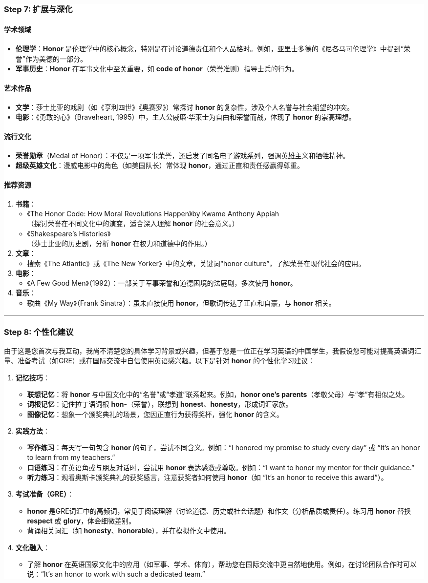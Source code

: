 
### Step 7: 扩展与深化

#### 学术领域
- **伦理学**：**Honor** 是伦理学中的核心概念，特别是在讨论道德责任和个人品格时。例如，亚里士多德的《尼各马可伦理学》中提到“荣誉”作为美德的一部分。
- **军事历史**：**Honor** 在军事文化中至关重要，如 **code of honor**（荣誉准则）指导士兵的行为。

#### 艺术作品
- **文学**：莎士比亚的戏剧（如《亨利四世》《奥赛罗》）常探讨 **honor** 的复杂性，涉及个人名誉与社会期望的冲突。
- **电影**：《勇敢的心》（Braveheart, 1995）中，主人公威廉·华莱士为自由和荣誉而战，体现了 **honor** 的崇高理想。

#### 流行文化
- **荣誉勋章**（Medal of Honor）：不仅是一项军事荣誉，还启发了同名电子游戏系列，强调英雄主义和牺牲精神。
- **超级英雄文化**：漫威电影中的角色（如美国队长）常体现 **honor**，通过正直和责任感赢得尊重。

#### 推荐资源
1. **书籍**：
   - 《The Honor Code: How Moral Revolutions Happen》by Kwame Anthony Appiah  
     （探讨荣誉在不同文化中的演变，适合深入理解 **honor** 的社会意义。）
   - 《Shakespeare’s Histories》  
     （莎士比亚的历史剧，分析 **honor** 在权力和道德中的作用。）
2. **文章**：
   - 搜索《The Atlantic》或《The New Yorker》中的文章，关键词“honor culture”，了解荣誉在现代社会的应用。
3. **电影**：
   - 《A Few Good Men》（1992）：一部关于军事荣誉和道德困境的法庭剧，多次使用 **honor**。
4. **音乐**：
   - 歌曲《My Way》（Frank Sinatra）：虽未直接使用 **honor**，但歌词传达了正直和自豪，与 **honor** 相关。

---

### Step 8: 个性化建议

由于这是您首次与我互动，我尚不清楚您的具体学习背景或兴趣，但基于您是一位正在学习英语的中国学生，我假设您可能对提高英语词汇量、准备考试（如GRE）或在国际交流中自信使用英语感兴趣。以下是针对 **honor** 的个性化学习建议：

1. **记忆技巧**：
   - **联想记忆**：将 **honor** 与中国文化中的“名誉”或“孝道”联系起来。例如，**honor one’s parents**（孝敬父母）与“孝”有相似之处。
   - **词根记忆**：记住拉丁语词根 **hon-**（荣誉），联想到 **honest**、**honesty**，形成词汇家族。
   - **图像记忆**：想象一个颁奖典礼的场景，您因正直行为获得奖杯，强化 **honor** 的含义。

2. **实践方法**：
   - **写作练习**：每天写一句包含 **honor** 的句子，尝试不同含义。例如：“I honored my promise to study every day” 或 “It’s an honor to learn from my teachers.”
   - **口语练习**：在英语角或与朋友对话时，尝试用 **honor** 表达感激或尊敬。例如：“I want to honor my mentor for their guidance.”
   - **听力练习**：观看奥斯卡颁奖典礼的获奖感言，注意获奖者如何使用 **honor**（如 “It’s an honor to receive this award”）。

3. **考试准备（GRE）**：
   - **honor** 是GRE词汇中的高频词，常见于阅读理解（讨论道德、历史或社会话题）和作文（分析品质或责任）。练习用 **honor** 替换 **respect** 或 **glory**，体会细微差别。
   - 背诵相关词汇（如 **honesty**、**honorable**），并在模拟作文中使用。

4. **文化融入**：
   - 了解 **honor** 在英语国家文化中的应用（如军事、学术、体育），帮助您在国际交流中更自然地使用。例如，在讨论团队合作时可以说：“It’s an honor to work with such a dedicated team.”
